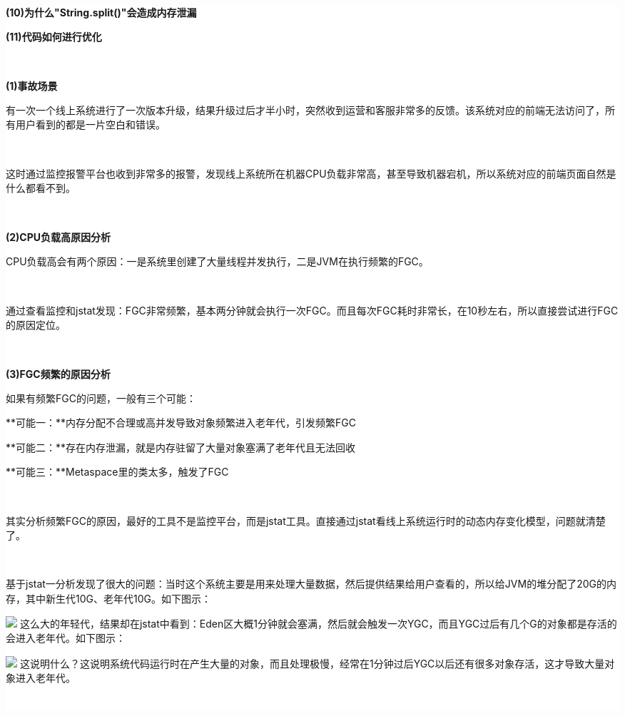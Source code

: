 **(10\)为什么"String.split()"会造成内存泄漏**


**(11\)代码如何进行优化**


 


**(1\)事故场景**


有一次一个线上系统进行了一次版本升级，结果升级过后才半小时，突然收到运营和客服非常多的反馈。该系统对应的前端无法访问了，所有用户看到的都是一片空白和错误。


 


这时通过监控报警平台也收到非常多的报警，发现线上系统所在机器CPU负载非常高，甚至导致机器宕机，所以系统对应的前端页面自然是什么都看不到。


 


**(2\)CPU负载高原因分析**


CPU负载高会有两个原因：一是系统里创建了大量线程并发执行，二是JVM在执行频繁的FGC。


 


通过查看监控和jstat发现：FGC非常频繁，基本两分钟就会执行一次FGC。而且每次FGC耗时非常长，在10秒左右，所以直接尝试进行FGC的原因定位。


 


**(3\)FGC频繁的原因分析**


如果有频繁FGC的问题，一般有三个可能：


**可能一：**内存分配不合理或高并发导致对象频繁进入老年代，引发频繁FGC


**可能二：**存在内存泄漏，就是内存驻留了大量对象塞满了老年代且无法回收


**可能三：**Metaspace里的类太多，触发了FGC


 


其实分析频繁FGC的原因，最好的工具不是监控平台，而是jstat工具。直接通过jstat看线上系统运行时的动态内存变化模型，问题就清楚了。


 


基于jstat一分析发现了很大的问题：当时这个系统主要是用来处理大量数据，然后提供结果给用户查看的，所以给JVM的堆分配了20G的内存，其中新生代10G、老年代10G。如下图示：


![](https://p3-sign.toutiaoimg.com/tos-cn-i-6w9my0ksvp/a27cd36243504b0983474de370c71cce~tplv-obj.image?lk3s=ef143cfe&traceid=202501042030228F718AA13F650AFA6BC1&x-expires=2147483647&x-signature=8m%2BVdOG%2BTxH5e4EqYWYTYCnGJCM%3D)
这么大的年轻代，结果却在jstat中看到：Eden区大概1分钟就会塞满，然后就会触发一次YGC，而且YGC过后有几个G的对象都是存活的会进入老年代。如下图示：


![](https://p3-sign.toutiaoimg.com/tos-cn-i-6w9my0ksvp/b8cda5a6c6b94d2e8bfdaeca02ecc80f~tplv-obj.image?lk3s=ef143cfe&traceid=202501042030228F718AA13F650AFA6BC1&x-expires=2147483647&x-signature=0vKTGKo1gSqr5%2Bc1DHh3D3vXOq0%3D)
这说明什么？这说明系统代码运行时在产生大量的对象，而且处理极慢，经常在1分钟过后YGC以后还有很多对象存活，这才导致大量对象进入老年代。


 
